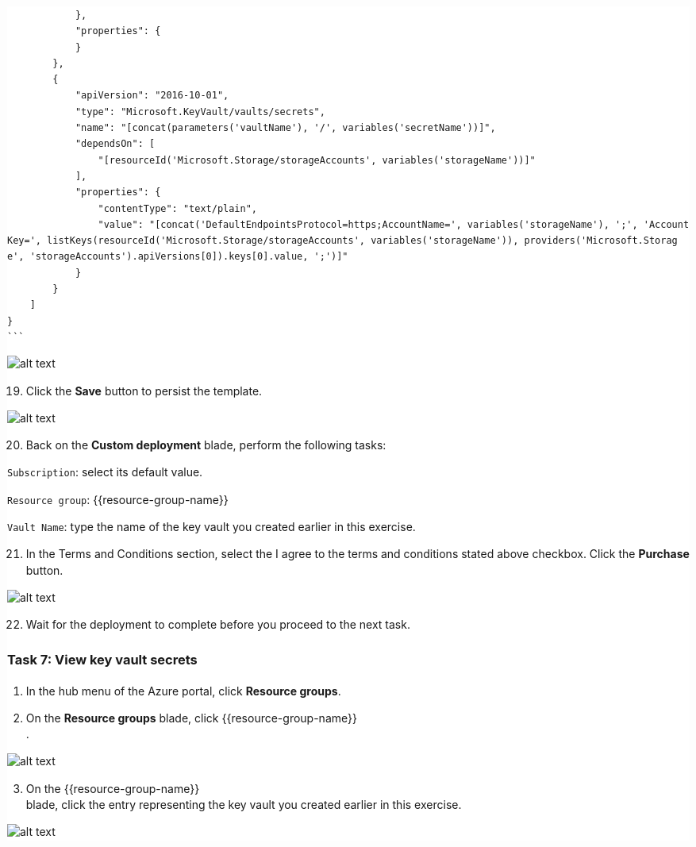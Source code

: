                 },
                "properties": {                
                }
            },
            {
                "apiVersion": "2016-10-01",
                "type": "Microsoft.KeyVault/vaults/secrets",
                "name": "[concat(parameters('vaultName'), '/', variables('secretName'))]",
                "dependsOn": [
                    "[resourceId('Microsoft.Storage/storageAccounts', variables('storageName'))]"
                ],
                "properties": {
                    "contentType": "text/plain",
                    "value": "[concat('DefaultEndpointsProtocol=https;AccountName=', variables('storageName'), ';', 'AccountKey=', listKeys(resourceId('Microsoft.Storage/storageAccounts', variables('storageName')), providers('Microsoft.Storage', 'storageAccounts').apiVersions[0]).keys[0].value, ';')]"
                }
            }
        ]
    }
    ```
![alt text](https://qloudableassets.blob.core.windows.net/microsoft-learning/Az301/Images/Lab1/31.PNG?st=2019-09-18T06%3A52%3A25Z&se=2022-09-19T06%3A52%3A00Z&sp=rl&sv=2018-03-28&sr=b&sig=hhZ7RH1VGKm9tHpqcpDAPV%2BLuwtKv0kTMQd9Jr6xiXI%3D)

19. Click the **Save** button to persist the template.

![alt text](https://qloudableassets.blob.core.windows.net/microsoft-learning/Az301/Images/Lab1/32.PNG?st=2019-09-18T06%3A52%3A39Z&se=2022-09-19T06%3A52%3A00Z&sp=rl&sv=2018-03-28&sr=b&sig=JpLHk84J9tzLDdEagcmtgQPjpNSZAs6RRr7CeC4B67I%3D)

20. Back on the **Custom deployment** blade, perform the following tasks:


 `Subscription`: select its default value.

 `Resource group`: {{resource-group-name}} <br>

 `Vault Name`: type the name of the key vault you created earlier in this exercise.

21. In the Terms and Conditions section, select the I agree to the terms and conditions stated above checkbox. Click the **Purchase** button.

![alt text](https://qloudableassets.blob.core.windows.net/microsoft-learning/Az301/Images/Lab1/33.PNG?st=2019-09-18T06%3A52%3A56Z&se=2022-09-19T06%3A52%3A00Z&sp=rl&sv=2018-03-28&sr=b&sig=s7G6CTMGaSphEL66hGn6waLusCZ26TC2Iq2K5OSCNXA%3D)

22. Wait for the deployment to complete before you proceed to the next task.

### Task 7: View key vault secrets

1. In the hub menu of the Azure portal, click **Resource groups**.

2. On the **Resource groups** blade, click {{resource-group-name}} <br>.

![alt text](https://qloudableassets.blob.core.windows.net/microsoft-learning/Az301/Images/Lab1/34.PNG?st=2019-09-18T06%3A53%3A13Z&se=2022-09-19T06%3A53%3A00Z&sp=rl&sv=2018-03-28&sr=b&sig=EpGh0D9TS8POCHhULmOp3x0cY%2FDl6wym0kfcO2HjNO0%3D)

3. On the {{resource-group-name}} <br> blade, click the entry representing the key vault you created earlier in this exercise.

![alt text](https://qloudableassets.blob.core.windows.net/microsoft-learning/Az301/Images/Lab1/35.PNG?st=2019-09-18T06%3A53%3A27Z&se=2022-09-19T06%3A53%3A00Z&sp=rl&sv=2018-03-28&sr=b&sig=dfd9d%2FXUNe%2B0oCHP6O76z7OS4KbBzxSSIo2YEv%2FsQYY%3D)
